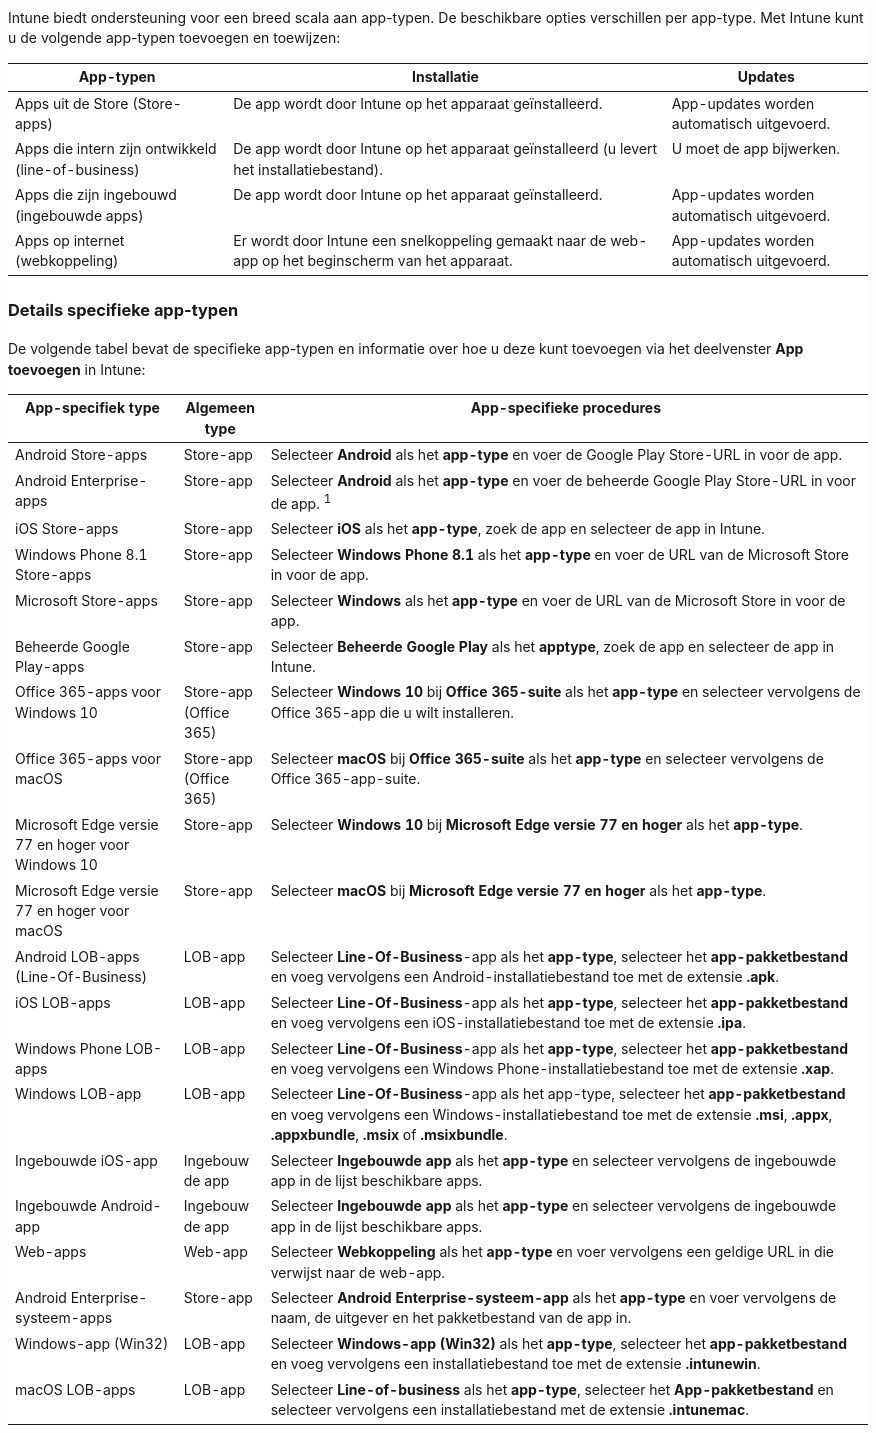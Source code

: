 Intune biedt ondersteuning voor een breed scala aan app-typen. De beschikbare opties verschillen per app-type. Met Intune kunt u de volgende app-typen toevoegen en toewijzen:

| App-typen | Installatie | Updates |
|---|---|---|
| Apps uit de Store (Store-apps) | De app wordt door Intune op het apparaat geïnstalleerd.  | App-updates worden automatisch uitgevoerd. |
| Apps die intern zijn ontwikkeld (line-of-business) | De app wordt door Intune op het apparaat geïnstalleerd (u levert het installatiebestand). | U moet de app bijwerken. |
| Apps die zijn ingebouwd (ingebouwde apps) | De app wordt door Intune op het apparaat geïnstalleerd.  | App-updates worden automatisch uitgevoerd. |
| Apps op internet (webkoppeling) | Er wordt door Intune een snelkoppeling gemaakt naar de web-app op het beginscherm van het apparaat. | App-updates worden automatisch uitgevoerd. |

### <a name="specific-app-type-details"></a>Details specifieke app-typen
 
De volgende tabel bevat de specifieke app-typen en informatie over hoe u deze kunt toevoegen via het deelvenster **App toevoegen** in Intune:

| **App-specifiek type** | **Algemeen type** | **App-specifieke procedures** |
| --- | --- | --- |
| Android Store-apps  | Store-app  | Selecteer **Android** als het **app-type** en voer de Google Play Store-URL in voor de app. |
| Android Enterprise-apps  | Store-app  | Selecteer **Android** als het **app-type** en voer de beheerde Google Play Store-URL in voor de app. <sup>1</sup> |
| iOS Store-apps  | Store-app  | Selecteer **iOS** als het **app-type**, zoek de app en selecteer de app in Intune. |
| Windows Phone 8.1 Store-apps  | Store-app  | Selecteer **Windows Phone 8.1** als het **app-type** en voer de URL van de Microsoft Store in voor de app. |
| Microsoft Store-apps  | Store-app  | Selecteer **Windows** als het **app-type** en voer de URL van de Microsoft Store in voor de app. |
| Beheerde Google Play-apps | Store-app  | Selecteer **Beheerde Google Play** als het **apptype**, zoek de app en selecteer de app in Intune. |
| Office 365-apps voor Windows 10  | Store-app (Office 365) | Selecteer **Windows 10** bij **Office 365-suite** als het **app-type** en selecteer vervolgens de Office 365-app die u wilt installeren.  |
| Office 365-apps voor macOS | Store-app (Office 365) | Selecteer **macOS** bij **Office 365-suite** als het **app-type** en selecteer vervolgens de Office 365-app-suite. |
| Microsoft Edge versie 77 en hoger voor Windows 10 | Store-app | Selecteer **Windows 10** bij **Microsoft Edge versie 77 en hoger** als het **app-type**. |
| Microsoft Edge versie 77 en hoger voor macOS | Store-app | Selecteer **macOS** bij **Microsoft Edge versie 77 en hoger** als het **app-type**. |
| Android LOB-apps (Line-Of-Business) | LOB-app | Selecteer **Line-Of-Business**-app als het **app-type**, selecteer het **app-pakketbestand** en voeg vervolgens een Android-installatiebestand toe met de extensie **.apk**.  |
| iOS LOB-apps | LOB-app | Selecteer **Line-Of-Business**-app als het **app-type**, selecteer het **app-pakketbestand** en voeg vervolgens een iOS-installatiebestand toe met de extensie **.ipa**.  |
| Windows Phone LOB-apps | LOB-app | Selecteer **Line-Of-Business**-app als het **app-type**, selecteer het **app-pakketbestand** en voeg vervolgens een Windows Phone-installatiebestand toe met de extensie **.xap**.  |
| Windows LOB-app | LOB-app | Selecteer **Line-Of-Business**-app als het app-type, selecteer het **app-pakketbestand** en voeg vervolgens een Windows-installatiebestand toe met de extensie **.msi**, **.appx**, **.appxbundle**, **.msix** of **.msixbundle**. |
| Ingebouwde iOS-app  | Ingebouwde app | Selecteer **Ingebouwde app** als het **app-type** en selecteer vervolgens de ingebouwde app in de lijst beschikbare apps.  |
| Ingebouwde Android-app  | Ingebouwde app | Selecteer **Ingebouwde app** als het **app-type** en selecteer vervolgens de ingebouwde app in de lijst beschikbare apps.  |
| Web-apps  | Web-app  | Selecteer **Webkoppeling** als het **app-type** en voer vervolgens een geldige URL in die verwijst naar de web-app.  |
| Android Enterprise-systeem-apps  | Store-app  | Selecteer **Android Enterprise-systeem-app** als het **app-type** en voer vervolgens de naam, de uitgever en het pakketbestand van de app in.  |
| Windows-app (Win32)  | LOB-app  | Selecteer **Windows-app (Win32)** als het **app-type**, selecteer het **app-pakketbestand** en voeg vervolgens een installatiebestand toe met de extensie **.intunewin**.  |
| macOS LOB-apps | LOB-app  | Selecteer **Line-of-business** als het **app-type**, selecteer het **App-pakketbestand** en selecteer vervolgens een installatiebestand met de extensie **.intunemac**.  |
